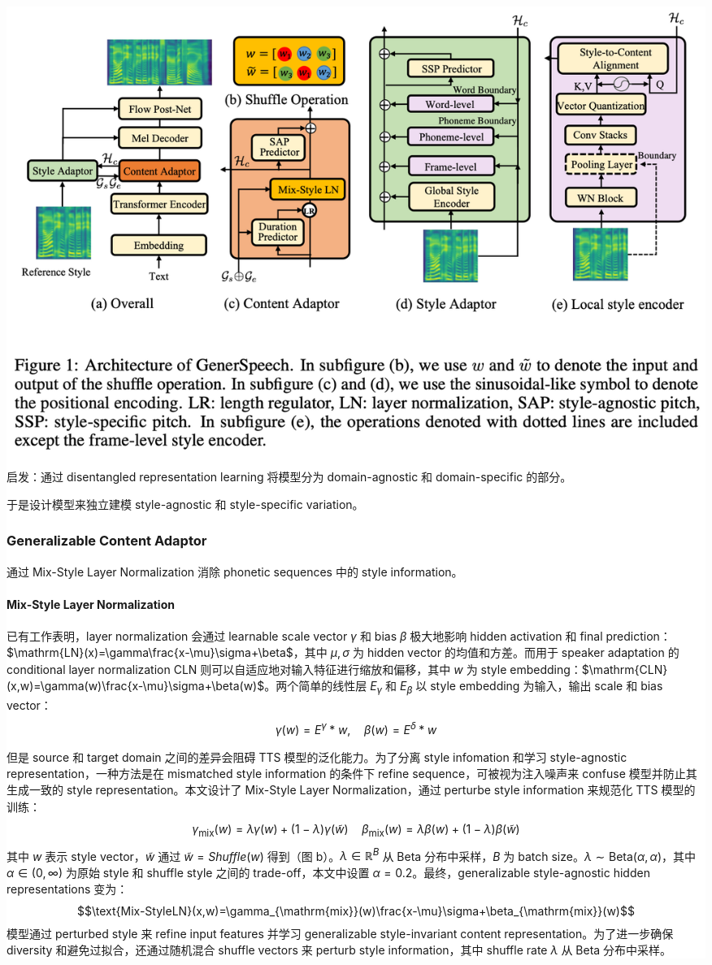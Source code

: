 ![](image/Pasted%20image%2020240124110302.png)

启发：通过 disentangled representation learning 将模型分为 domain-agnostic 和 domain-specific 的部分。

于是设计模型来独立建模 style-agnostic 和 style-specific variation。

### Generalizable Content Adaptor

通过 Mix-Style Layer Normalization 消除 phonetic sequences 中的 style information。

#### Mix-Style Layer Normalization

已有工作表明，layer normalization 会通过 learnable scale vector $\gamma$ 和 bias $\beta$ 极大地影响 hidden activation 和 final prediction：$\mathrm{LN}(x)=\gamma\frac{x-\mu}\sigma+\beta$，其中 $\mu,\sigma$ 为 hidden vector 的均值和方差。而用于 speaker adaptation 的 conditional layer normalization CLN 则可以自适应地对输入特征进行缩放和偏移，其中 $w$ 为 style embedding：$\mathrm{CLN}(x,w)=\gamma(w)\frac{x-\mu}\sigma+\beta(w)$。两个简单的线性层 $E_\gamma$ 和 $E_\beta$ 以 style embedding 为输入，输出 scale 和 bias vector：
$$\gamma(w)=E^\gamma*w,\quad\beta(w)=E^\delta*w$$

但是 source 和 target domain 之间的差异会阻碍 TTS 模型的泛化能力。为了分离 style infomation 和学习 style-agnostic representation，一种方法是在 mismatched style information 的条件下 refine sequence，可被视为注入噪声来 confuse 模型并防止其生成一致的 style representation。本文设计了 Mix-Style Layer Normalization，通过 perturbe style information 来规范化 TTS 模型的训练：
$$\gamma_\mathrm{mix}(w)=\lambda\gamma(w)+(1-\lambda)\gamma(\tilde{w})\quad\beta_\mathrm{mix}(w)=\lambda\beta(w)+(1-\lambda)\beta(\tilde{w})$$
其中 $w$ 表示 style vector，$\tilde{w}$ 通过 $\tilde{w}=Shuffle(w)$ 得到（图 b）。$\lambda\in\mathbb{R}^B$ 从 Beta 分布中采样，$B$ 为 batch size。$\lambda\sim\mathrm{Beta}(\alpha,\alpha)$，其中 $\alpha\in(0,\infty)$ 为原始 style 和 shuffle style 之间的 trade-off，本文中设置 $\alpha=0.2$。最终，generalizable style-agnostic hidden representations 变为：
$$\text{Mix-StyleLN}(x,w)=\gamma_{\mathrm{mix}}(w)\frac{x-\mu}\sigma+\beta_{\mathrm{mix}}(w)$$
模型通过 perturbed style 来 refine input features 并学习 generalizable style-invariant content representation。为了进一步确保 diversity 和避免过拟合，还通过随机混合 shuffle vectors 来 perturb style information，其中 shuffle rate $\lambda$ 从 Beta 分布中采样。
